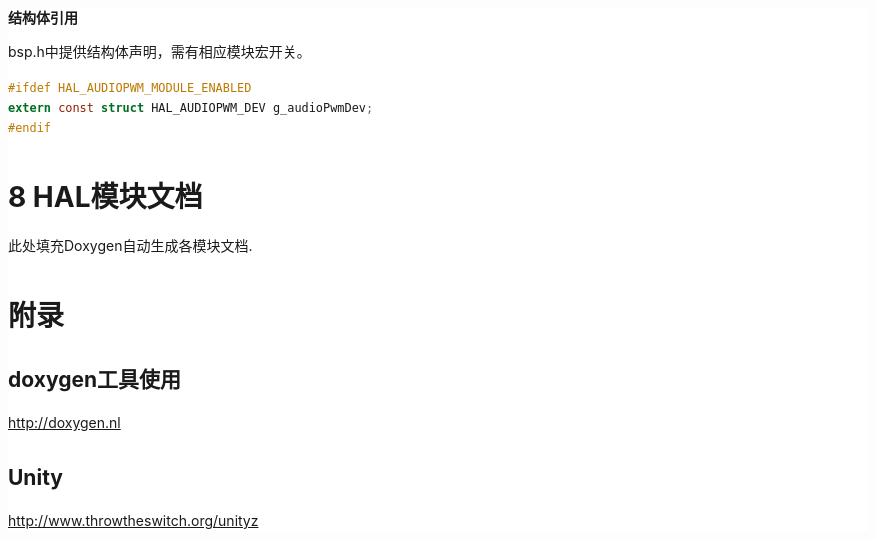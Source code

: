 **结构体引用**

bsp.h中提供结构体声明，需有相应模块宏开关。

```C
#ifdef HAL_AUDIOPWM_MODULE_ENABLED
extern const struct HAL_AUDIOPWM_DEV g_audioPwmDev;
#endif
```

# 8 HAL模块文档

此处填充Doxygen自动生成各模块文档.

# 附录

## doxygen工具使用

<http://doxygen.nl>

## Unity

<http://www.throwtheswitch.org/unityz>
